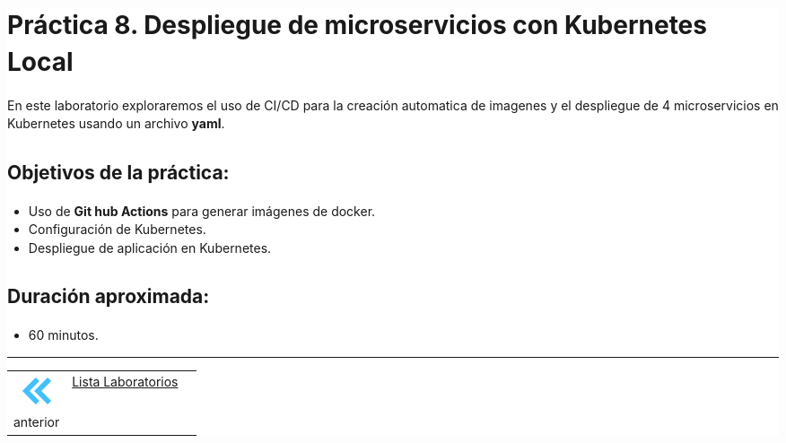 # Práctica 8. Despliegue de microservicios con Kubernetes Local
En este laboratorio exploraremos el uso de CI/CD para la creación automatica de imagenes
y el despliegue de 4 microservicios en Kubernetes usando un archivo **yaml**.

## Objetivos de la práctica:
- Uso de **Git hub Actions** para generar imágenes de docker.
- Configuración de Kubernetes.
- Despliegue de aplicación en Kubernetes.

## Duración aproximada:
- 60 minutos.
  
---

<div style="width: 400px;">
        <table width="50%">
            <tr>
                <td style="text-align: center;">
                    <a href="../Capitulo7/README.md"><img src="../images/anterior.png" width="40px"></a>
                    <br>anterior
                </td>
                <td style="text-align: center;">
                   <a href="../README.md">Lista Laboratorios</a>
                </td>
<td style="text-align: center;">